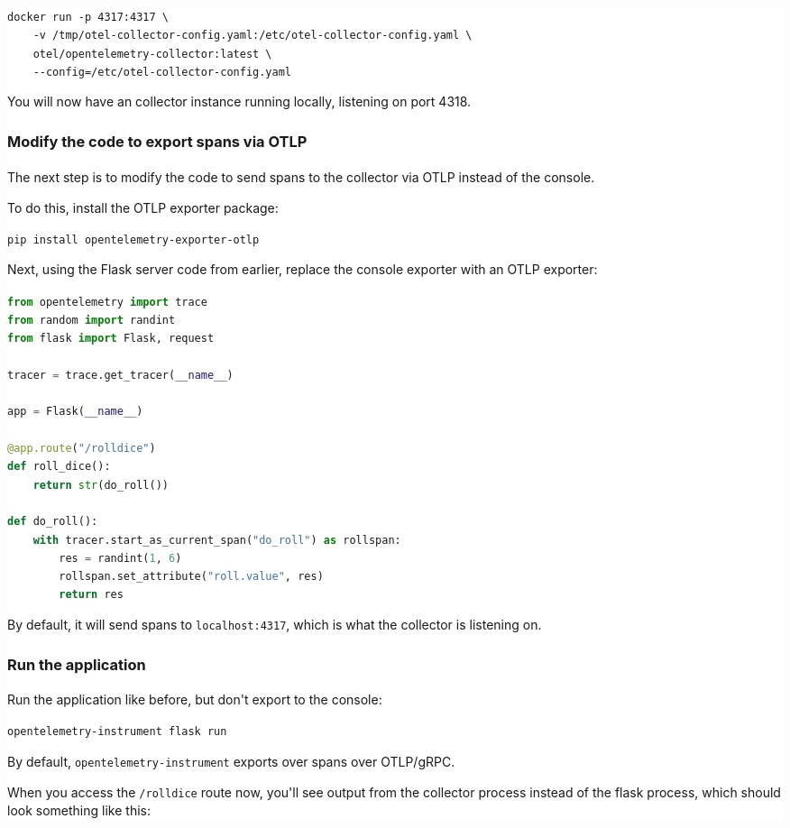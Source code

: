 ```shell
docker run -p 4317:4317 \
    -v /tmp/otel-collector-config.yaml:/etc/otel-collector-config.yaml \
    otel/opentelemetry-collector:latest \
    --config=/etc/otel-collector-config.yaml
```

You will now have an collector instance running locally, listening on port 4318.

### Modify the code to export spans via OTLP

The next step is to modify the code to send spans to the collector via OTLP
instead of the console.

To do this, install the OTLP exporter package:

```
pip install opentelemetry-exporter-otlp
```

Next, using the Flask server code from earlier, replace the console exporter
with an OTLP exporter:

```python
from opentelemetry import trace
from random import randint
from flask import Flask, request

tracer = trace.get_tracer(__name__)

app = Flask(__name__)

@app.route("/rolldice")
def roll_dice():
    return str(do_roll())

def do_roll():
    with tracer.start_as_current_span("do_roll") as rollspan:  
        res = randint(1, 6)
        rollspan.set_attribute("roll.value", res)
        return res
```

By default, it will send spans to `localhost:4317`, which is what the collector
is listening on.

### Run the application

Run the application like before, but don't export to the console:

```
opentelemetry-instrument flask run
```

By default, `opentelemetry-instrument` exports over spans over OTLP/gRPC.

When you access the `/rolldice` route now, you'll see output from the collector
process instead of the flask process, which should look something like this:
